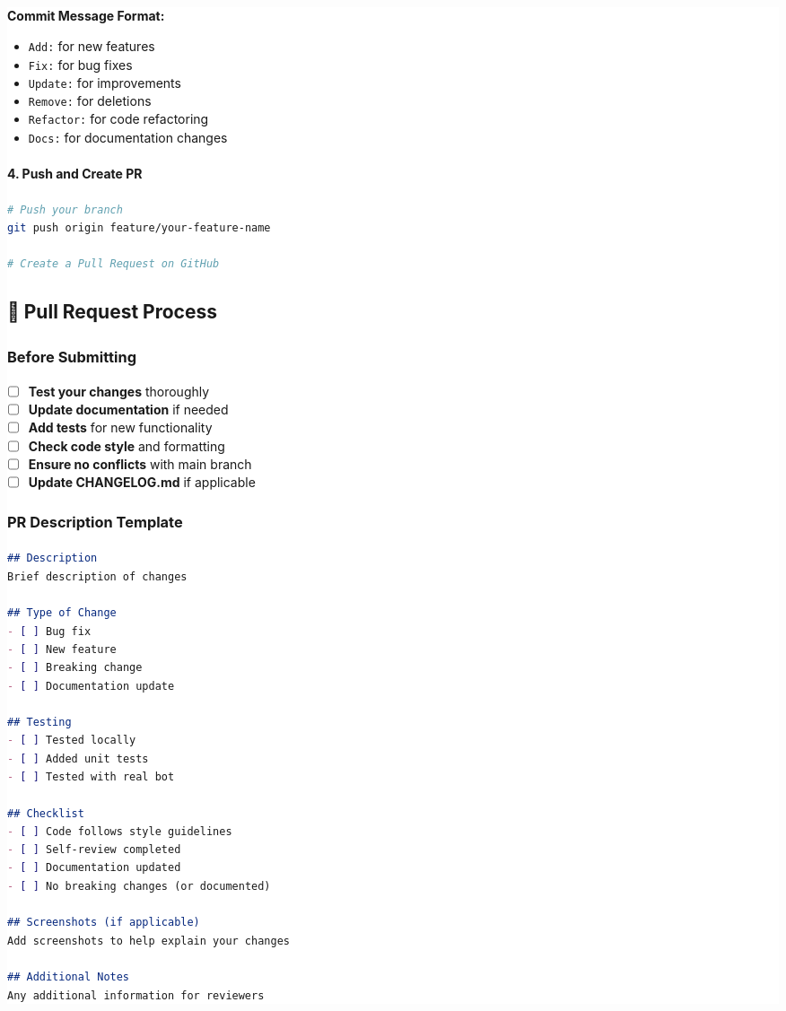 **Commit Message Format:**
- `Add:` for new features
- `Fix:` for bug fixes
- `Update:` for improvements
- `Remove:` for deletions
- `Refactor:` for code refactoring
- `Docs:` for documentation changes

#### 4. Push and Create PR

```bash
# Push your branch
git push origin feature/your-feature-name

# Create a Pull Request on GitHub
```

## 🔄 Pull Request Process

### Before Submitting

- [ ] **Test your changes** thoroughly
- [ ] **Update documentation** if needed
- [ ] **Add tests** for new functionality
- [ ] **Check code style** and formatting
- [ ] **Ensure no conflicts** with main branch
- [ ] **Update CHANGELOG.md** if applicable

### PR Description Template

```markdown
## Description
Brief description of changes

## Type of Change
- [ ] Bug fix
- [ ] New feature
- [ ] Breaking change
- [ ] Documentation update

## Testing
- [ ] Tested locally
- [ ] Added unit tests
- [ ] Tested with real bot

## Checklist
- [ ] Code follows style guidelines
- [ ] Self-review completed
- [ ] Documentation updated
- [ ] No breaking changes (or documented)

## Screenshots (if applicable)
Add screenshots to help explain your changes

## Additional Notes
Any additional information for reviewers
```
